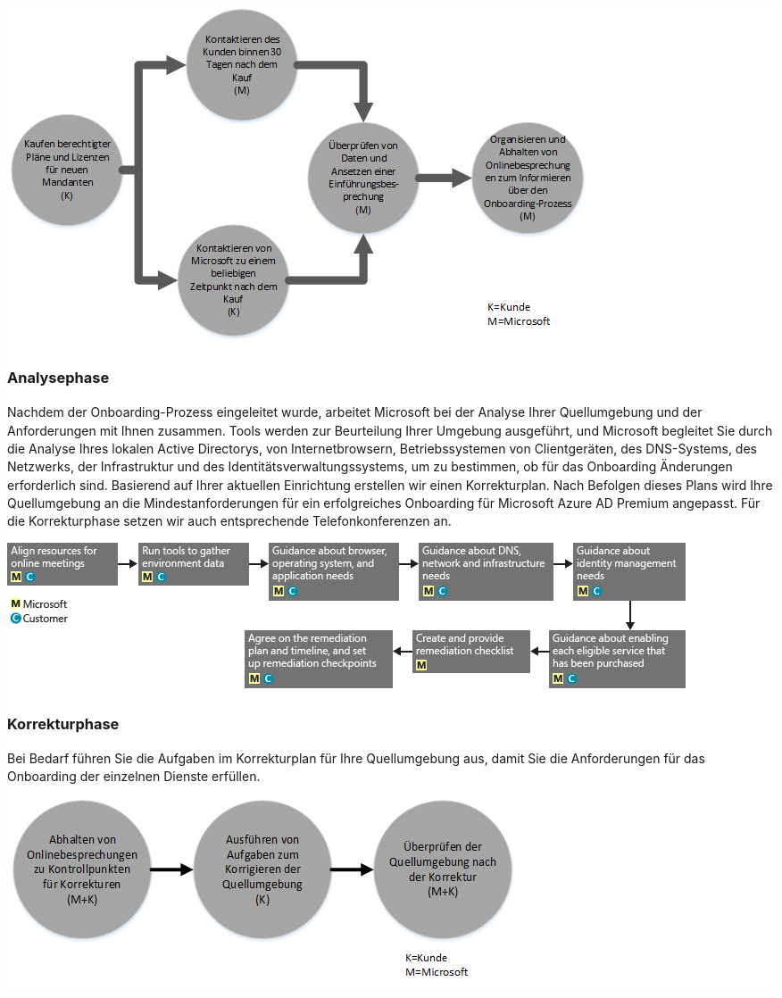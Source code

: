 ![](../Image/Microsoft_Azure_AD_Premium_initiate_phase_1.png)

### Analysephase
Nachdem der Onboarding-Prozess eingeleitet wurde, arbeitet Microsoft bei der Analyse Ihrer Quellumgebung und der Anforderungen mit Ihnen zusammen. Tools werden zur Beurteilung Ihrer Umgebung ausgeführt, und Microsoft begleitet Sie durch die Analyse Ihres lokalen Active Directorys, von Internetbrowsern, Betriebssystemen von Clientgeräten, des DNS-Systems, des Netzwerks, der Infrastruktur und des Identitätsverwaltungssystems, um zu bestimmen, ob für das Onboarding Änderungen erforderlich sind. Basierend auf Ihrer aktuellen Einrichtung erstellen wir einen Korrekturplan. Nach Befolgen dieses Plans wird Ihre Quellumgebung an die Mindestanforderungen für ein erfolgreiches Onboarding für Microsoft Azure AD Premium angepasst. Für die Korrekturphase setzen wir auch entsprechende Telefonkonferenzen an.

![](../Image/Microsoft_Azure_AD_Premium_assess_phase_v6.png)

### Korrekturphase
Bei Bedarf führen Sie die Aufgaben im Korrekturplan für Ihre Quellumgebung aus, damit Sie die Anforderungen für das Onboarding der einzelnen Dienste erfüllen.

![](../Image/Microsoft_Azure_AD_Premium_remediate_phase_1.png)
